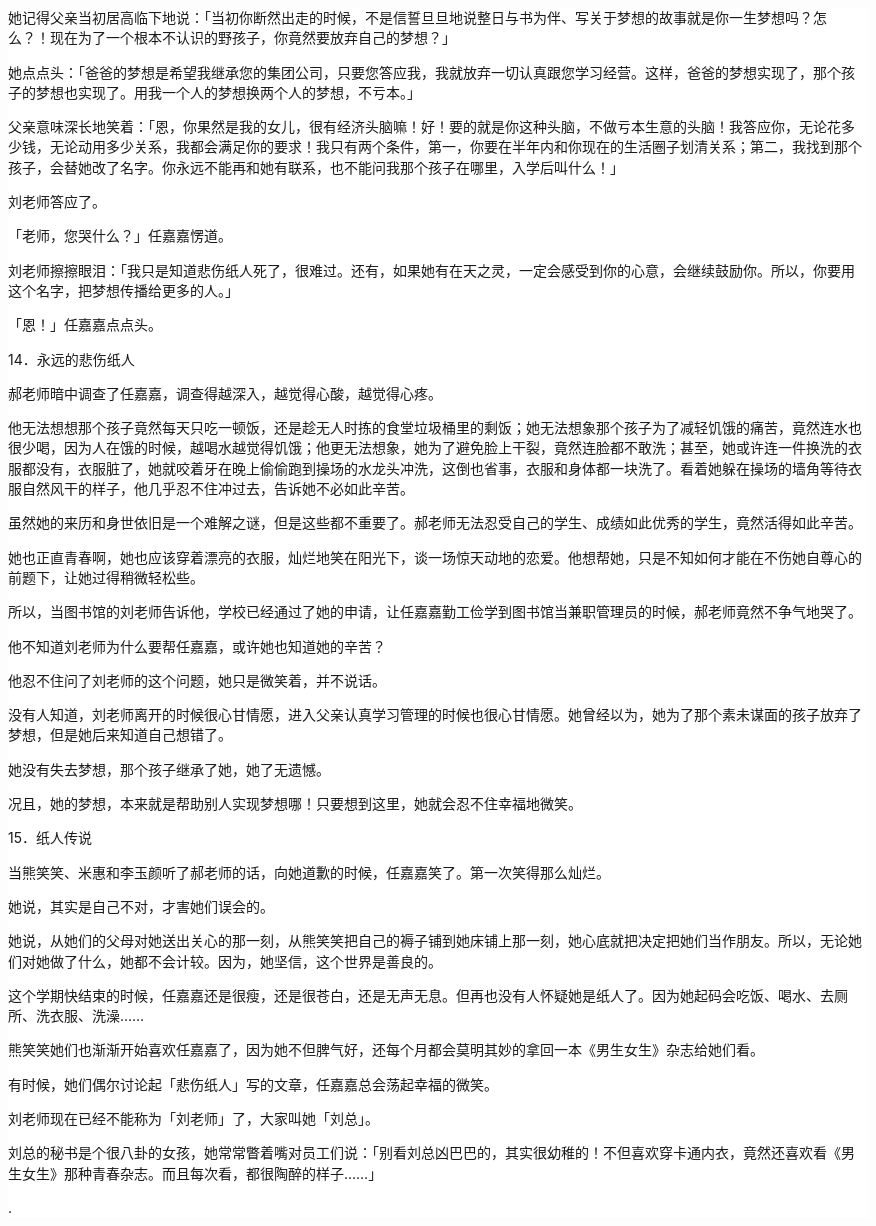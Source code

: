 她记得父亲当初居高临下地说：「当初你断然出走的时候，不是信誓旦旦地说整日与书为伴、写关于梦想的故事就是你一生梦想吗？怎么？！现在为了一个根本不认识的野孩子，你竟然要放弃自己的梦想？」

她点点头：「爸爸的梦想是希望我继承您的集团公司，只要您答应我，我就放弃一切认真跟您学习经营。这样，爸爸的梦想实现了，那个孩子的梦想也实现了。用我一个人的梦想换两个人的梦想，不亏本。」

父亲意味深长地笑着：「恩，你果然是我的女儿，很有经济头脑嘛！好！要的就是你这种头脑，不做亏本生意的头脑！我答应你，无论花多少钱，无论动用多少关系，我都会满足你的要求！我只有两个条件，第一，你要在半年内和你现在的生活圈子划清关系；第二，我找到那个孩子，会替她改了名字。你永远不能再和她有联系，也不能问我那个孩子在哪里，入学后叫什么！」

刘老师答应了。

「老师，您哭什么？」任嘉嘉愣道。

刘老师擦擦眼泪：「我只是知道悲伤纸人死了，很难过。还有，如果她有在天之灵，一定会感受到你的心意，会继续鼓励你。所以，你要用这个名字，把梦想传播给更多的人。」

「恩！」任嘉嘉点点头。

14．永远的悲伤纸人

郝老师暗中调查了任嘉嘉，调查得越深入，越觉得心酸，越觉得心疼。

他无法想想那个孩子竟然每天只吃一顿饭，还是趁无人时拣的食堂垃圾桶里的剩饭；她无法想象那个孩子为了减轻饥饿的痛苦，竟然连水也很少喝，因为人在饿的时候，越喝水越觉得饥饿；他更无法想象，她为了避免脸上干裂，竟然连脸都不敢洗；甚至，她或许连一件换洗的衣服都没有，衣服脏了，她就咬着牙在晚上偷偷跑到操场的水龙头冲洗，这倒也省事，衣服和身体都一块洗了。看着她躲在操场的墙角等待衣服自然风干的样子，他几乎忍不住冲过去，告诉她不必如此辛苦。

虽然她的来历和身世依旧是一个难解之谜，但是这些都不重要了。郝老师无法忍受自己的学生、成绩如此优秀的学生，竟然活得如此辛苦。

她也正直青春啊，她也应该穿着漂亮的衣服，灿烂地笑在阳光下，谈一场惊天动地的恋爱。他想帮她，只是不知如何才能在不伤她自尊心的前题下，让她过得稍微轻松些。

所以，当图书馆的刘老师告诉他，学校已经通过了她的申请，让任嘉嘉勤工俭学到图书馆当兼职管理员的时候，郝老师竟然不争气地哭了。

他不知道刘老师为什么要帮任嘉嘉，或许她也知道她的辛苦？

他忍不住问了刘老师的这个问题，她只是微笑着，并不说话。

没有人知道，刘老师离开的时候很心甘情愿，进入父亲认真学习管理的时候也很心甘情愿。她曾经以为，她为了那个素未谋面的孩子放弃了梦想，但是她后来知道自己想错了。

她没有失去梦想，那个孩子继承了她，她了无遗憾。

况且，她的梦想，本来就是帮助别人实现梦想哪！只要想到这里，她就会忍不住幸福地微笑。

15．纸人传说

当熊笑笑、米惠和李玉颜听了郝老师的话，向她道歉的时候，任嘉嘉笑了。第一次笑得那么灿烂。

她说，其实是自己不对，才害她们误会的。

她说，从她们的父母对她送出关心的那一刻，从熊笑笑把自己的褥子铺到她床铺上那一刻，她心底就把决定把她们当作朋友。所以，无论她们对她做了什么，她都不会计较。因为，她坚信，这个世界是善良的。

这个学期快结束的时候，任嘉嘉还是很瘦，还是很苍白，还是无声无息。但再也没有人怀疑她是纸人了。因为她起码会吃饭、喝水、去厕所、洗衣服、洗澡……

熊笑笑她们也渐渐开始喜欢任嘉嘉了，因为她不但脾气好，还每个月都会莫明其妙的拿回一本《男生女生》杂志给她们看。

有时候，她们偶尔讨论起「悲伤纸人」写的文章，任嘉嘉总会荡起幸福的微笑。

刘老师现在已经不能称为「刘老师」了，大家叫她「刘总」。

刘总的秘书是个很八卦的女孩，她常常瞥着嘴对员工们说：「别看刘总凶巴巴的，其实很幼稚的！不但喜欢穿卡通内衣，竟然还喜欢看《男生女生》那种青春杂志。而且每次看，都很陶醉的样子……」

.